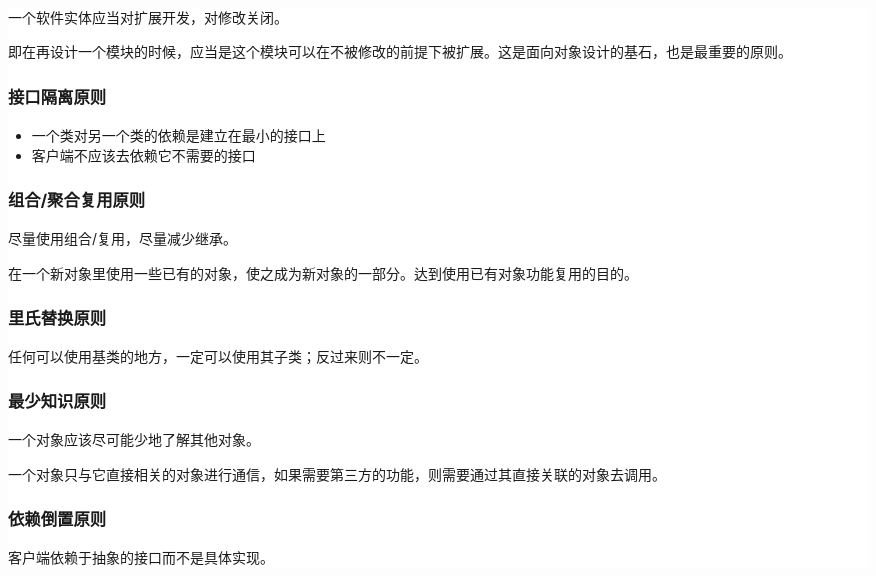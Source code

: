 一个软件实体应当对扩展开发，对修改关闭。

即在再设计一个模块的时候，应当是这个模块可以在不被修改的前提下被扩展。这是面向对象设计的基石，也是最重要的原则。

### 接口隔离原则

- 一个类对另一个类的依赖是建立在最小的接口上
- 客户端不应该去依赖它不需要的接口

### 组合/聚合复用原则

尽量使用组合/复用，尽量减少继承。

在一个新对象里使用一些已有的对象，使之成为新对象的一部分。达到使用已有对象功能复用的目的。

### 里氏替换原则

任何可以使用基类的地方，一定可以使用其子类；反过来则不一定。

### 最少知识原则

一个对象应该尽可能少地了解其他对象。

一个对象只与它直接相关的对象进行通信，如果需要第三方的功能，则需要通过其直接关联的对象去调用。

### 依赖倒置原则

客户端依赖于抽象的接口而不是具体实现。

